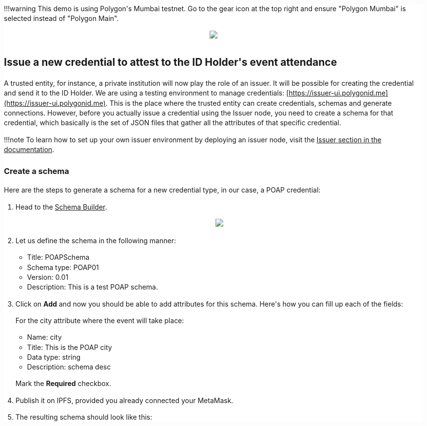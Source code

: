 !!!warning
    This demo is using Polygon's Mumbai testnet. Go to the gear icon at the top right and ensure "Polygon Mumbai" is selected instead of "Polygon Main".
    <div align="center">
        <img width="300" src="../imgs/quick-start-demo/settings-mumbai.jpeg"></img>
    </div>   

## Issue a new credential to attest to the ID Holder's event attendance
A trusted entity, for instance, a private institution will now play the role of an issuer. It will be possible for creating the credential and send it to the ID Holder.
We are using a testing environment to manage credentials: [https://issuer-ui.polygonid.me](https://issuer-ui.polygonid.me). This is the place where the trusted entity can create credentials, schemas and generate connections. 
However, before you actually issue a credential using the Issuer node, you need to create a schema for that credential, which basically is the set of JSON files that gather all the attributes of that specific credential. 

!!!note
    To learn how to set up your own issuer environment by deploying an issuer node, visit the [Issuer section in the documentation](./issuer/issuer-overview.md).

### Create a schema

Here are the steps to generate a schema for a new credential type, in our case, a POAP credential: 

1. Head to the [Schema Builder](https://schema-builder.polygonid.me/).

    <div align="center">
        <img width="100%" src="../imgs/quick-start-demo/schema-main.png"></img>
    </div>   

2. Let us define the schema in the following manner:

    - Title: POAPSchema
    - Schema type: POAP01
    - Version: 0.01
    - Description: This is a test POAP schema.

3. Click on **Add** and now you should be able to add attributes for this schema. Here's how you can fill up each of the fields:
    
    For the city attribute where the event will take place:

    - Name: city
    - Title: This is the POAP city
    - Data type: string
    - Description: schema desc
    
    Mark the **Required** checkbox. 

4. Publish it on IPFS, provided you already connected your MetaMask.

5. The resulting schema should look like this:
